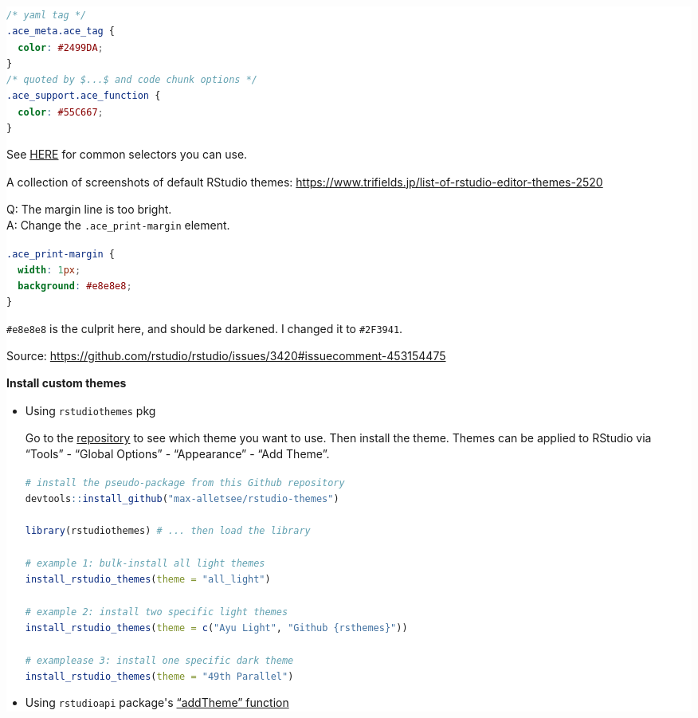 ``` scss
/* yaml tag */
.ace_meta.ace_tag {
  color: #2499DA;
}
/* quoted by $...$ and code chunk options */
.ace_support.ace_function {
  color: #55C667;
}
```

See [HERE](https://docs.posit.co/ide/user/ide/guide/ui/appearance.html#creating-an-rstheme) for common selectors you can use.

A collection of screenshots of default RStudio themes: <https://www.trifields.jp/list-of-rstudio-editor-themes-2520>

Q: The margin line is too bright.  
A: Change the `.ace_print-margin` element.

```css
.ace_print-margin {
  width: 1px;
  background: #e8e8e8;
}
```

`#e8e8e8` is the culprit here, and should be darkened. I changed it to `#2F3941`.

Source: <https://github.com/rstudio/rstudio/issues/3420#issuecomment-453154475>



**Install custom themes**

- Using `rstudiothemes` pkg

  Go to the [repository](https://github.com/max-alletsee/rstudio-themes?tab=readme-ov-file) to see which theme you want to use. Then install the theme. Themes can be applied to RStudio via “Tools” - “Global Options” - “Appearance” - “Add Theme”.

  ```r
  # install the pseudo-package from this Github repository
  devtools::install_github("max-alletsee/rstudio-themes")
  
  library(rstudiothemes) # ... then load the library
  
  # example 1: bulk-install all light themes
  install_rstudio_themes(theme = "all_light")
  
  # example 2: install two specific light themes
  install_rstudio_themes(theme = c("Ayu Light", "Github {rsthemes}"))
  
  # examplease 3: install one specific dark theme
  install_rstudio_themes(theme = "49th Parallel")
  ```

- Using `rstudioapi` package's  [“addTheme” function](https://rdrr.io/cran/rstudioapi/man/addTheme.html)
